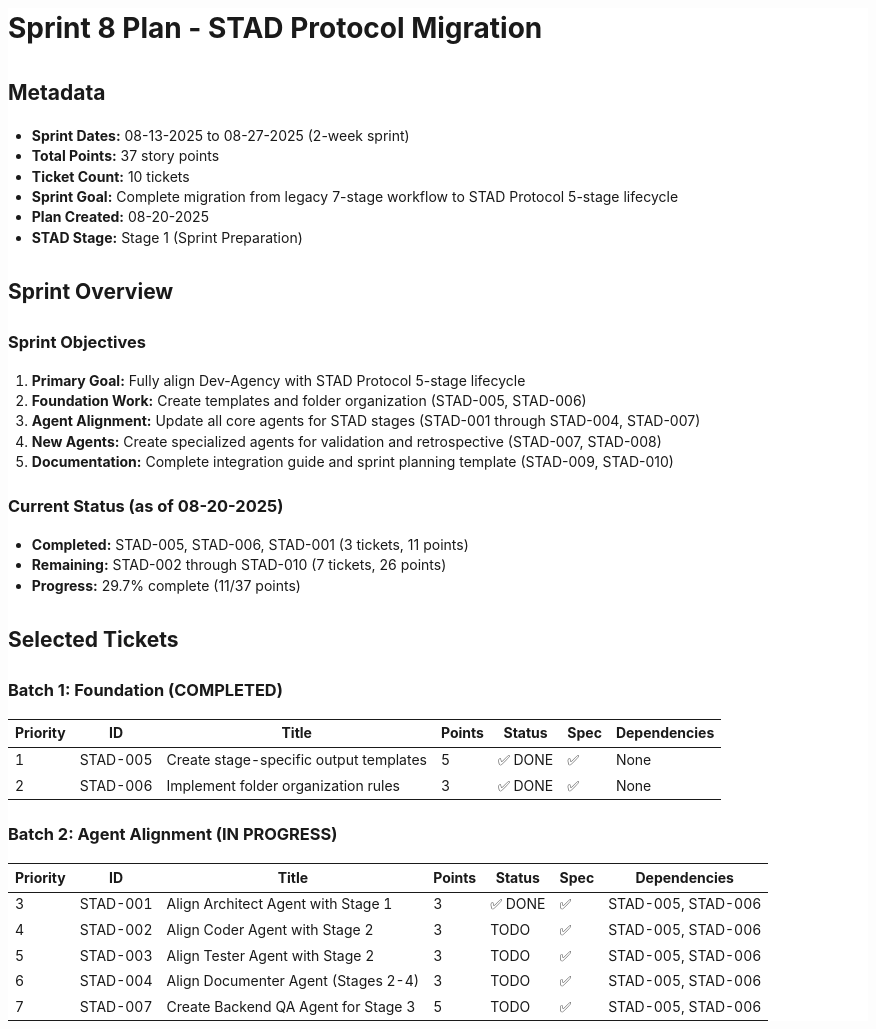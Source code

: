 # Sprint 8 Plan - STAD Protocol Migration

## Metadata
- **Sprint Dates:** 08-13-2025 to 08-27-2025 (2-week sprint)
- **Total Points:** 37 story points
- **Ticket Count:** 10 tickets
- **Sprint Goal:** Complete migration from legacy 7-stage workflow to STAD Protocol 5-stage lifecycle
- **Plan Created:** 08-20-2025
- **STAD Stage:** Stage 1 (Sprint Preparation)

## Sprint Overview

### Sprint Objectives
1. **Primary Goal:** Fully align Dev-Agency with STAD Protocol 5-stage lifecycle
2. **Foundation Work:** Create templates and folder organization (STAD-005, STAD-006)
3. **Agent Alignment:** Update all core agents for STAD stages (STAD-001 through STAD-004, STAD-007)
4. **New Agents:** Create specialized agents for validation and retrospective (STAD-007, STAD-008)
5. **Documentation:** Complete integration guide and sprint planning template (STAD-009, STAD-010)

### Current Status (as of 08-20-2025)
- **Completed:** STAD-005, STAD-006, STAD-001 (3 tickets, 11 points)
- **Remaining:** STAD-002 through STAD-010 (7 tickets, 26 points)
- **Progress:** 29.7% complete (11/37 points)

## Selected Tickets

### Batch 1: Foundation (COMPLETED)
| Priority | ID | Title | Points | Status | Spec | Dependencies |
|----------|-----|-------|--------|--------|------|--------------|
| 1 | STAD-005 | Create stage-specific output templates | 5 | ✅ DONE | ✅ | None |
| 2 | STAD-006 | Implement folder organization rules | 3 | ✅ DONE | ✅ | None |

### Batch 2: Agent Alignment (IN PROGRESS)
| Priority | ID | Title | Points | Status | Spec | Dependencies |
|----------|-----|-------|--------|--------|------|--------------|
| 3 | STAD-001 | Align Architect Agent with Stage 1 | 3 | ✅ DONE | ✅ | STAD-005, STAD-006 |
| 4 | STAD-002 | Align Coder Agent with Stage 2 | 3 | TODO | ✅ | STAD-005, STAD-006 |
| 5 | STAD-003 | Align Tester Agent with Stage 2 | 3 | TODO | ✅ | STAD-005, STAD-006 |
| 6 | STAD-004 | Align Documenter Agent (Stages 2-4) | 3 | TODO | ✅ | STAD-005, STAD-006 |
| 7 | STAD-007 | Create Backend QA Agent for Stage 3 | 5 | TODO | ✅ | STAD-005, STAD-006 |
